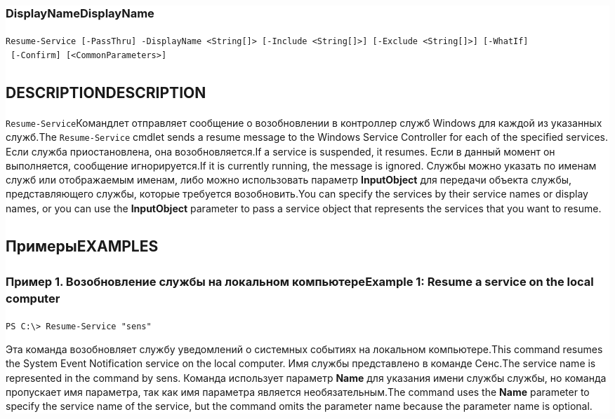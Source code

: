 ### <span data-ttu-id="e05d4-109">DisplayName</span><span class="sxs-lookup"><span data-stu-id="e05d4-109">DisplayName</span></span>

```
Resume-Service [-PassThru] -DisplayName <String[]> [-Include <String[]>] [-Exclude <String[]>] [-WhatIf]
 [-Confirm] [<CommonParameters>]
```

## <span data-ttu-id="e05d4-110">DESCRIPTION</span><span class="sxs-lookup"><span data-stu-id="e05d4-110">DESCRIPTION</span></span>

<span data-ttu-id="e05d4-111">`Resume-Service`Командлет отправляет сообщение о возобновлении в контроллер служб Windows для каждой из указанных служб.</span><span class="sxs-lookup"><span data-stu-id="e05d4-111">The `Resume-Service` cmdlet sends a resume message to the Windows Service Controller for each of the specified services.</span></span> <span data-ttu-id="e05d4-112">Если служба приостановлена, она возобновляется.</span><span class="sxs-lookup"><span data-stu-id="e05d4-112">If a service is suspended, it resumes.</span></span> <span data-ttu-id="e05d4-113">Если в данный момент он выполняется, сообщение игнорируется.</span><span class="sxs-lookup"><span data-stu-id="e05d4-113">If it is currently running, the message is ignored.</span></span> <span data-ttu-id="e05d4-114">Службы можно указать по именам служб или отображаемым именам, либо можно использовать параметр **InputObject** для передачи объекта службы, представляющего службы, которые требуется возобновить.</span><span class="sxs-lookup"><span data-stu-id="e05d4-114">You can specify the services by their service names or display names, or you can use the **InputObject** parameter to pass a service object that represents the services that you want to resume.</span></span>

## <span data-ttu-id="e05d4-115">Примеры</span><span class="sxs-lookup"><span data-stu-id="e05d4-115">EXAMPLES</span></span>

### <span data-ttu-id="e05d4-116">Пример 1. Возобновление службы на локальном компьютере</span><span class="sxs-lookup"><span data-stu-id="e05d4-116">Example 1: Resume a service on the local computer</span></span>

```
PS C:\> Resume-Service "sens"
```

<span data-ttu-id="e05d4-117">Эта команда возобновляет службу уведомлений о системных событиях на локальном компьютере.</span><span class="sxs-lookup"><span data-stu-id="e05d4-117">This command resumes the System Event Notification service on the local computer.</span></span> <span data-ttu-id="e05d4-118">Имя службы представлено в команде Сенс.</span><span class="sxs-lookup"><span data-stu-id="e05d4-118">The service name is represented in the command by sens.</span></span> <span data-ttu-id="e05d4-119">Команда использует параметр **Name** для указания имени службы службы, но команда пропускает имя параметра, так как имя параметра является необязательным.</span><span class="sxs-lookup"><span data-stu-id="e05d4-119">The command uses the **Name** parameter to specify the service name of the service, but the command omits the parameter name because the parameter name is optional.</span></span>
